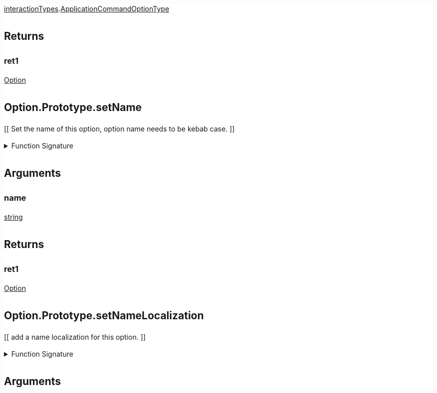[interactionTypes](#module.interactionTypes).[ApplicationCommandOptionType](#ApplicationCommandOptionType)



<div id="Returns"></div>

## Returns

<div id="ret1"></div>

### ret1

[Option](#Option)<div id="Option.Prototype.setName"></div>

## Option.Prototype.setName

\[\[
	Set the name of this option, option name needs to be kebab case.
\]\]

<details><summary>Function Signature</summary></details>

<div id="Arguments"></div>

## Arguments

<div id="name"></div>

### name

[string](#string)

<div id="Returns"></div>

## Returns

<div id="ret1"></div>

### ret1

[Option](#Option)<div id="Option.Prototype.setNameLocalization"></div>

## Option.Prototype.setNameLocalization

\[\[
	add a name localization for this option.
\]\]

<details><summary>Function Signature</summary></details>

<div id="Arguments"></div>

## Arguments
